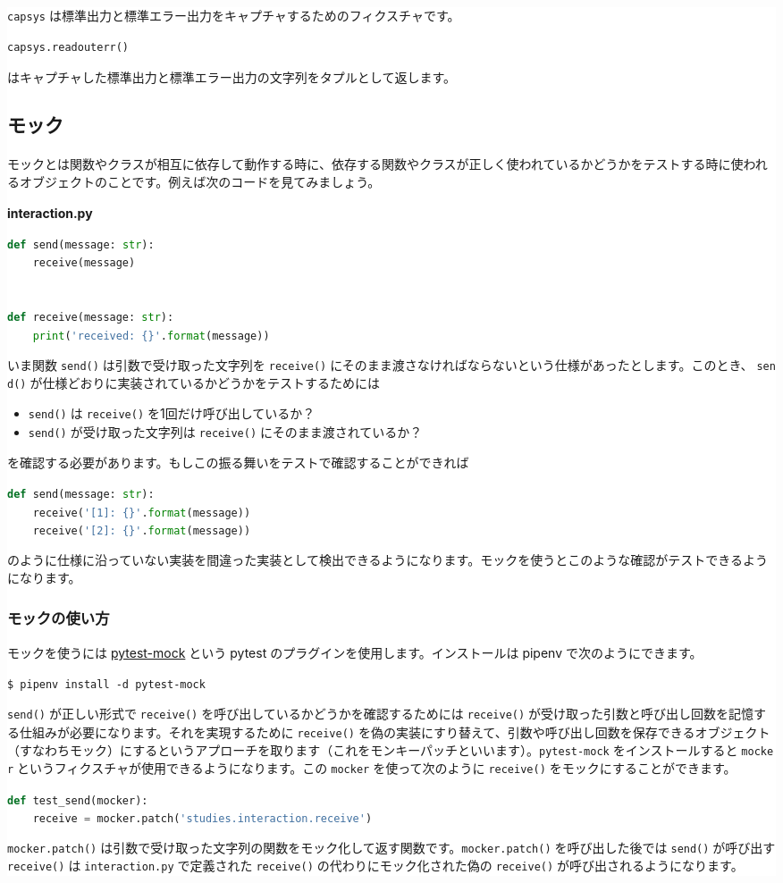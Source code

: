 `capsys` は標準出力と標準エラー出力をキャプチャするためのフィクスチャです。

```python
capsys.readouterr()
```

はキャプチャした標準出力と標準エラー出力の文字列をタプルとして返します。

## モック

モックとは関数やクラスが相互に依存して動作する時に、依存する関数やクラスが正しく使われているかどうかをテストする時に使われるオブジェクトのことです。例えば次のコードを見てみましょう。

**interaction.py**

```python
def send(message: str):
    receive(message)


def receive(message: str):
    print('received: {}'.format(message))
```

いま関数 `send()` は引数で受け取った文字列を `receive()` にそのまま渡さなければならないという仕様があったとします。このとき、 `send()` が仕様どおりに実装されているかどうかをテストするためには

- `send()` は `receive()` を1回だけ呼び出しているか？
- `send()` が受け取った文字列は `receive()` にそのまま渡されているか？

を確認する必要があります。もしこの振る舞いをテストで確認することができれば

```python
def send(message: str):
    receive('[1]: {}'.format(message))
    receive('[2]: {}'.format(message))
```

のように仕様に沿っていない実装を間違った実装として検出できるようになります。モックを使うとこのような確認がテストできるようになります。

### モックの使い方

モックを使うには [pytest-mock] という pytest のプラグインを使用します。インストールは pipenv で次のようにできます。

```shell
$ pipenv install -d pytest-mock
```

`send()` が正しい形式で `receive()` を呼び出しているかどうかを確認するためには `receive()` が受け取った引数と呼び出し回数を記憶する仕組みが必要になります。それを実現するために `receive()` を偽の実装にすり替えて、引数や呼び出し回数を保存できるオブジェクト（すなわちモック）にするというアプローチを取ります（これをモンキーパッチといいます）。`pytest-mock` をインストールすると `mocker` というフィクスチャが使用できるようになります。この `mocker` を使って次のように `receive()` をモックにすることができます。

```python
def test_send(mocker):
    receive = mocker.patch('studies.interaction.receive')
```

`mocker.patch()` は引数で受け取った文字列の関数をモック化して返す関数です。`mocker.patch()` を呼び出した後では `send()` が呼び出す `receive()` は `interaction.py` で定義された `receive()` の代わりにモック化された偽の `receive()` が呼び出されるようになります。


[pytest]: https://docs.pytest.org/en/latest/
[pytest-mock]: https://github.com/pytest-dev/pytest-mock